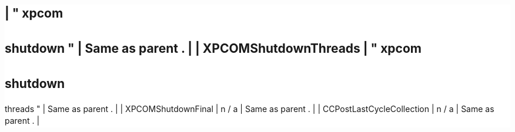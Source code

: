 |
"
xpcom
-
shutdown
"
|
Same
as
parent
.
|
|
XPCOMShutdownThreads
|
"
xpcom
-
shutdown
-
threads
"
|
Same
as
parent
.
|
|
XPCOMShutdownFinal
|
n
/
a
|
Same
as
parent
.
|
|
CCPostLastCycleCollection
|
n
/
a
|
Same
as
parent
.
|
#